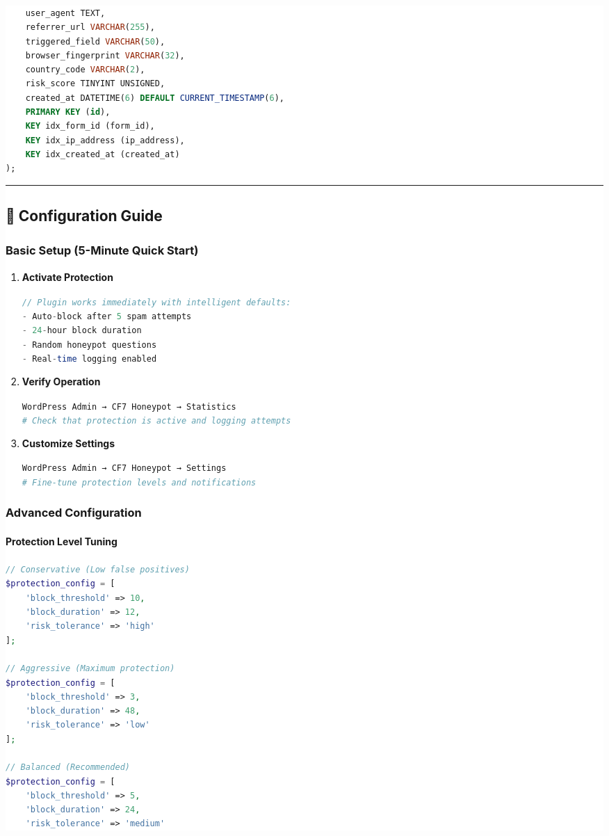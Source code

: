 ```sql
    user_agent TEXT,
    referrer_url VARCHAR(255),
    triggered_field VARCHAR(50),
    browser_fingerprint VARCHAR(32),
    country_code VARCHAR(2),
    risk_score TINYINT UNSIGNED,
    created_at DATETIME(6) DEFAULT CURRENT_TIMESTAMP(6),
    PRIMARY KEY (id),
    KEY idx_form_id (form_id),
    KEY idx_ip_address (ip_address),
    KEY idx_created_at (created_at)
);
```

---

## 🚀 Configuration Guide

### **Basic Setup (5-Minute Quick Start)**

1. **Activate Protection**
   ```php
   // Plugin works immediately with intelligent defaults:
   - Auto-block after 5 spam attempts
   - 24-hour block duration
   - Random honeypot questions
   - Real-time logging enabled
   ```

2. **Verify Operation**
   ```bash
   WordPress Admin → CF7 Honeypot → Statistics
   # Check that protection is active and logging attempts
   ```

3. **Customize Settings**
   ```bash
   WordPress Admin → CF7 Honeypot → Settings
   # Fine-tune protection levels and notifications
   ```

### **Advanced Configuration**

#### **Protection Level Tuning**

```php
// Conservative (Low false positives)
$protection_config = [
    'block_threshold' => 10,
    'block_duration' => 12,
    'risk_tolerance' => 'high'
];

// Aggressive (Maximum protection)
$protection_config = [
    'block_threshold' => 3,
    'block_duration' => 48,
    'risk_tolerance' => 'low'
];

// Balanced (Recommended)
$protection_config = [
    'block_threshold' => 5,
    'block_duration' => 24,
    'risk_tolerance' => 'medium'
```